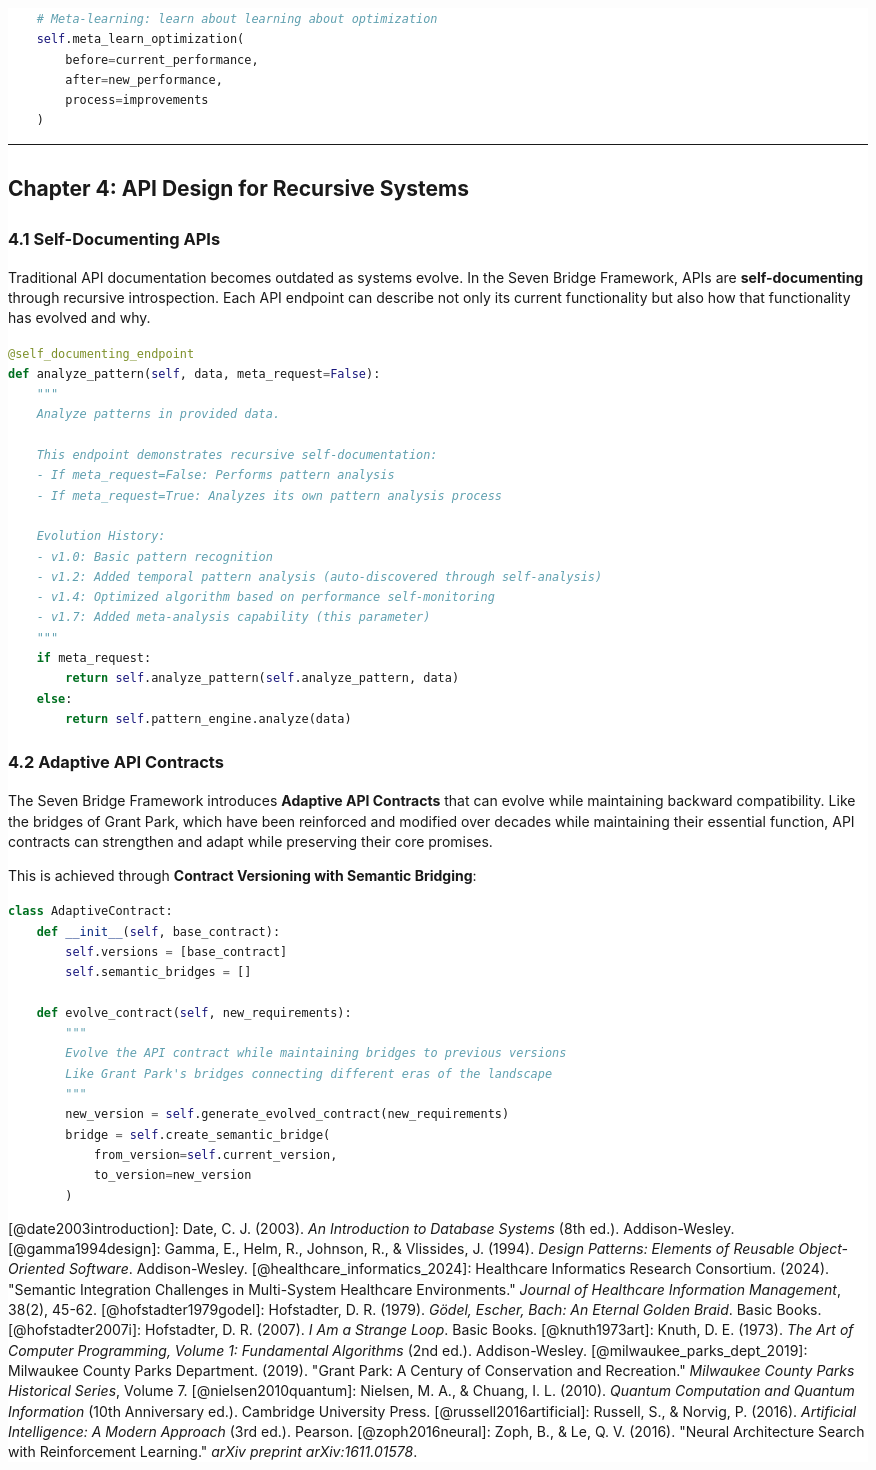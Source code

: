 ```python
    # Meta-learning: learn about learning about optimization
    self.meta_learn_optimization(
        before=current_performance,
        after=new_performance,
        process=improvements
    )
```

---

## Chapter 4: API Design for Recursive Systems

### 4.1 Self-Documenting APIs

Traditional API documentation becomes outdated as systems evolve. In the Seven Bridge Framework, APIs are **self-documenting** through recursive introspection. Each API endpoint can describe not only its current functionality but also how that functionality has evolved and why.

```python
@self_documenting_endpoint
def analyze_pattern(self, data, meta_request=False):
    """
    Analyze patterns in provided data.
    
    This endpoint demonstrates recursive self-documentation:
    - If meta_request=False: Performs pattern analysis
    - If meta_request=True: Analyzes its own pattern analysis process
    
    Evolution History:
    - v1.0: Basic pattern recognition
    - v1.2: Added temporal pattern analysis (auto-discovered through self-analysis)
    - v1.4: Optimized algorithm based on performance self-monitoring
    - v1.7: Added meta-analysis capability (this parameter)
    """
    if meta_request:
        return self.analyze_pattern(self.analyze_pattern, data)
    else:
        return self.pattern_engine.analyze(data)
```

### 4.2 Adaptive API Contracts

The Seven Bridge Framework introduces **Adaptive API Contracts** that can evolve while maintaining backward compatibility. Like the bridges of Grant Park, which have been reinforced and modified over decades while maintaining their essential function, API contracts can strengthen and adapt while preserving their core promises.

This is achieved through **Contract Versioning with Semantic Bridging**:

```python
class AdaptiveContract:
    def __init__(self, base_contract):
        self.versions = [base_contract]
        self.semantic_bridges = []
        
    def evolve_contract(self, new_requirements):
        """
        Evolve the API contract while maintaining bridges to previous versions
        Like Grant Park's bridges connecting different eras of the landscape
        """
        new_version = self.generate_evolved_contract(new_requirements)
        bridge = self.create_semantic_bridge(
            from_version=self.current_version,
            to_version=new_version
        )
```

[@date2003introduction]: Date, C. J. (2003). *An Introduction to Database Systems* (8th ed.). Addison-Wesley.
[@gamma1994design]: Gamma, E., Helm, R., Johnson, R., & Vlissides, J. (1994). *Design Patterns: Elements of Reusable Object-Oriented Software*. Addison-Wesley.
[@healthcare_informatics_2024]: Healthcare Informatics Research Consortium. (2024). "Semantic Integration Challenges in Multi-System Healthcare Environments." *Journal of Healthcare Information Management*, 38(2), 45-62.
[@hofstadter1979godel]: Hofstadter, D. R. (1979). *Gödel, Escher, Bach: An Eternal Golden Braid*. Basic Books.
[@hofstadter2007i]: Hofstadter, D. R. (2007). *I Am a Strange Loop*. Basic Books.
[@knuth1973art]: Knuth, D. E. (1973). *The Art of Computer Programming, Volume 1: Fundamental Algorithms* (2nd ed.). Addison-Wesley.
[@milwaukee_parks_dept_2019]: Milwaukee County Parks Department. (2019). "Grant Park: A Century of Conservation and Recreation." *Milwaukee County Parks Historical Series*, Volume 7.
[@nielsen2010quantum]: Nielsen, M. A., & Chuang, I. L. (2010). *Quantum Computation and Quantum Information* (10th Anniversary ed.). Cambridge University Press.
[@russell2016artificial]: Russell, S., & Norvig, P. (2016). *Artificial Intelligence: A Modern Approach* (3rd ed.). Pearson.
[@zoph2016neural]: Zoph, B., & Le, Q. V. (2016). "Neural Architecture Search with Reinforcement Learning." *arXiv preprint arXiv:1611.01578*.